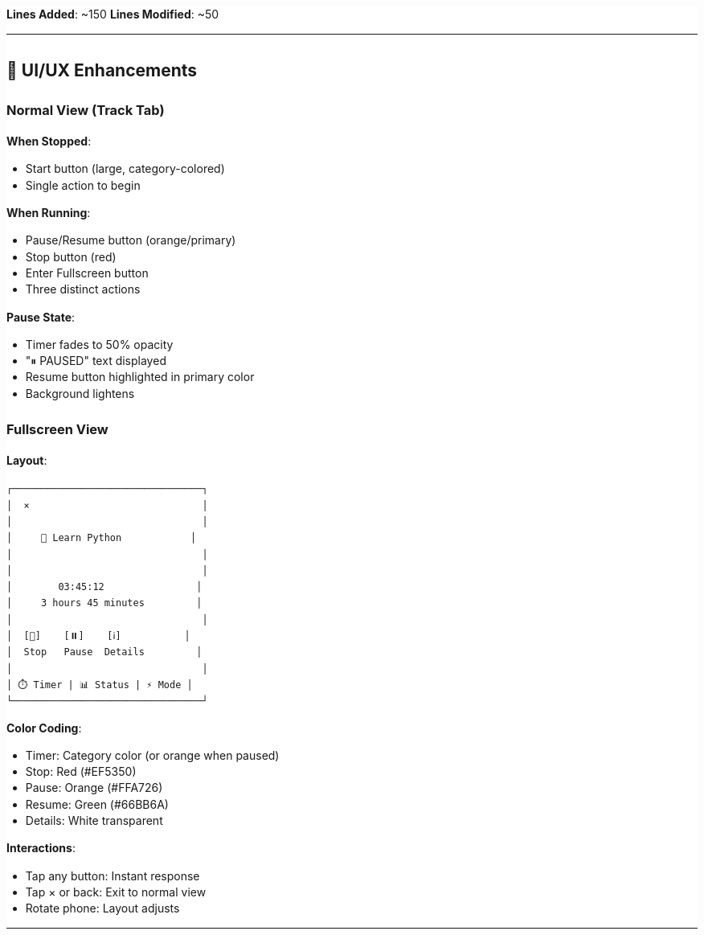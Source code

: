 **Lines Added**: ~150
**Lines Modified**: ~50

---

## 🎨 UI/UX Enhancements

### Normal View (Track Tab)

**When Stopped**:
- Start button (large, category-colored)
- Single action to begin

**When Running**:
- Pause/Resume button (orange/primary)
- Stop button (red)
- Enter Fullscreen button
- Three distinct actions

**Pause State**:
- Timer fades to 50% opacity
- "⏸ PAUSED" text displayed
- Resume button highlighted in primary color
- Background lightens

### Fullscreen View

**Layout**:
```
┌─────────────────────────────────┐
│  ×                              │
│                                 │
│     🎯 Learn Python            │
│                                 │
│                                 │
│        03:45:12                │
│     3 hours 45 minutes         │
│                                 │
│  [🛑]    [⏸️]    [ℹ️]           │
│  Stop   Pause  Details         │
│                                 │
│ ⏱️ Timer | 📊 Status | ⚡ Mode │
└─────────────────────────────────┘
```

**Color Coding**:
- Timer: Category color (or orange when paused)
- Stop: Red (#EF5350)
- Pause: Orange (#FFA726)
- Resume: Green (#66BB6A)
- Details: White transparent

**Interactions**:
- Tap any button: Instant response
- Tap × or back: Exit to normal view
- Rotate phone: Layout adjusts

---